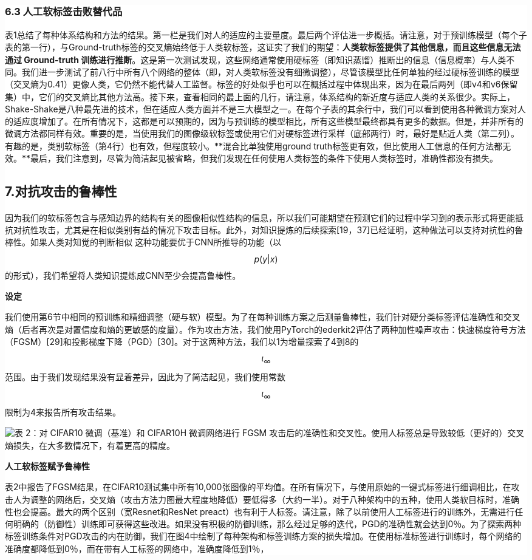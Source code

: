 ### 6.3 人工软标签击败替代品

表1总结了每种体系结构和方法的结果。第一栏是我们对人的适应的主要量度。最后两个评估进一步概括。请注意，对于预训练模型（每个子表的第一行），与Ground-truth标签的交叉熵始终低于人类软标签，这证实了我们的期望：**人类软标签提供了其他信息，而且这些信息无法通过 Ground-truth 训练进行推断**。这是第一次测试发现，这些网络通常使用硬标签（即知识蒸馏）推断出的信息（信息概率）与人类不同。我们进一步测试了前八行中所有八个网络的整体（即，对人类软标签没有细微调整），尽管该模型比任何单独的经过硬标签训练的模型（交叉熵为0.41）更像人类，它仍然不能代替人工监督。标签的好处似乎也可以在概括过程中体现出来，因为在最后两列（即v4和v6保留集）中，它们的交叉熵比其他方法高。接下来，查看相同的最上面的几行，请注意，体系结构的新近度与适应人类的关系很少。实际上，Shake-Shake是八种最先进的技术，但在适应人类方面并不是三大模型之一。在每个子表的其余行中，我们可以看到使用各种微调方案对人的适应度增加了。在所有情况下，这都是可以预期的，因为与预训练的模型相比，所有这些模型最终都具有更多的数据。但是，并非所有的微调方法都同样有效。重要的是，当使用我们的图像级软标签或使用它们对硬标签进行采样（底部两行）时，最好是贴近人类（第二列）。有趣的是，类别软标签（第4行）也有效，但程度较小。**混合比单独使用ground truth标签更有效，但比使用人工信息的任何方法都无效。**最后，我们注意到，尽管为简洁起见被省略，但我们发现在任何使用人类标签的条件下使用人类标签时，准确性都没有损失。

## 7.对抗攻击的鲁棒性

因为我们的软标签包含与感知边界的结构有关的图像相似性结构的信息，所以我们可能期望在预测它们的过程中学习到的表示形式将更能抵抗对抗性攻击，尤其是在相似类别有益的情况下攻击目标。此外，对知识提炼的后续探索\[19，37\]已经证明，这种做法可以支持对抗性的鲁棒性。如果人类对知觉的判断相似 这种功能要优于CNN所推导的功能（以 $$p(y|x)$$ 的形式），我们希望将人类知识提炼成CNN至少会提高鲁棒性。

 **设定**

我们使用第6节中相同的预训练和精细调整（硬与软）模型。为了在每种训练方案之后测量鲁棒性，我们针对硬分类标签评估准确性和交叉熵（后者再次是对置信度和熵的更敏感的度量）。作为攻击方法，我们使用PyTorch的ederkit2评估了两种加性噪声攻击：快速梯度符号方法（FGSM）\[29\]和投影梯度下降（PGD）\[30\]。对于这两种方法，我们以1为增量探索了4到8的 $$\iota_\infty$$ 范围。由于我们发现结果没有显着差异，因此为了简洁起见，我们使用常数 $$\iota_\infty$$ 限制为4来报告所有攻击结果。

![&#x8868; 2&#xFF1A;&#x5BF9; CIFAR10 &#x5FAE;&#x8C03;&#xFF08;&#x57FA;&#x51C6;&#xFF09;&#x548C; CIFAR10H &#x5FAE;&#x8C03;&#x7F51;&#x7EDC;&#x8FDB;&#x884C; FGSM &#x653B;&#x51FB;&#x540E;&#x7684;&#x51C6;&#x786E;&#x6027;&#x548C;&#x4EA4;&#x53C9;&#x6027;&#x3002;&#x4F7F;&#x7528;&#x4EBA;&#x6807;&#x7B7E;&#x603B;&#x662F;&#x5BFC;&#x81F4;&#x8F83;&#x4F4E;&#xFF08;&#x66F4;&#x597D;&#x7684;&#xFF09;&#x4EA4;&#x53C9;&#x71B5;&#x635F;&#x5931;&#xFF0C;&#x5728;&#x5927;&#x591A;&#x6570;&#x60C5;&#x51B5;&#x4E0B;&#xFF0C;&#x6709;&#x7740;&#x66F4;&#x9AD8;&#x7684;&#x7CBE;&#x5EA6;&#x3002;](.gitbook/assets/image%20%289%29.png)

**人工软标签赋予鲁棒性** 

表2中报告了FGSM结果，在CIFAR10测试集中所有10,000张图像的平均值。在所有情况下，与使用原始的一键式标签进行细调相比，在攻击人为调整的网络后，交叉熵（攻击方法力图最大程度地降低）要低得多（大约一半）。对于八种架构中的五种，使用人类软目标时，准确性也会提高。最大的两个区别（宽Resnet和ResNet preact）也有利于人标签。请注意，除了以前使用人工标签进行的训练外，无需进行任何明确的（防御性）训练即可获得这些改进。如果没有积极的防御训练，那么经过足够的迭代，PGD的准确性就会达到0％。为了探索两种标签训练条件对PGD攻击的内在防御，我们在图4中绘制了每种架构和标签训练方案的损失增加。在使用标准标签进行训练时，每个网络的准确度都降低到0％，而在带有人工标签的网络中，准确度降低到1％，
